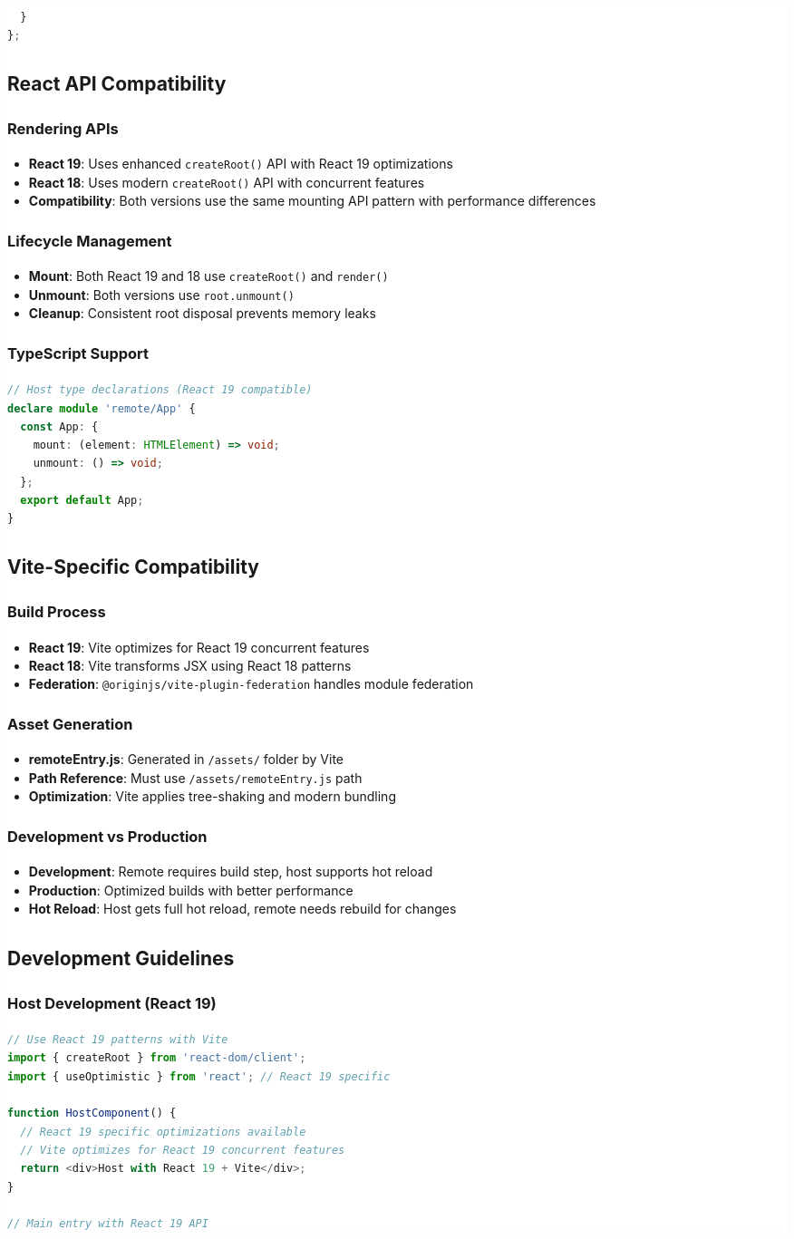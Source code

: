 ```typescript
  }
};
```

## React API Compatibility

### Rendering APIs
- **React 19**: Uses enhanced `createRoot()` API with React 19 optimizations
- **React 18**: Uses modern `createRoot()` API with concurrent features
- **Compatibility**: Both versions use the same mounting API pattern with performance differences

### Lifecycle Management
- **Mount**: Both React 19 and 18 use `createRoot()` and `render()`
- **Unmount**: Both versions use `root.unmount()`
- **Cleanup**: Consistent root disposal prevents memory leaks

### TypeScript Support
```typescript
// Host type declarations (React 19 compatible)
declare module 'remote/App' {
  const App: {
    mount: (element: HTMLElement) => void;
    unmount: () => void;
  };
  export default App;
}
```

## Vite-Specific Compatibility

### Build Process
- **React 19**: Vite optimizes for React 19 concurrent features
- **React 18**: Vite transforms JSX using React 18 patterns
- **Federation**: `@originjs/vite-plugin-federation` handles module federation

### Asset Generation
- **remoteEntry.js**: Generated in `/assets/` folder by Vite
- **Path Reference**: Must use `/assets/remoteEntry.js` path
- **Optimization**: Vite applies tree-shaking and modern bundling

### Development vs Production
- **Development**: Remote requires build step, host supports hot reload
- **Production**: Optimized builds with better performance
- **Hot Reload**: Host gets full hot reload, remote needs rebuild for changes

## Development Guidelines

### Host Development (React 19)
```typescript
// Use React 19 patterns with Vite
import { createRoot } from 'react-dom/client';
import { useOptimistic } from 'react'; // React 19 specific

function HostComponent() {
  // React 19 specific optimizations available
  // Vite optimizes for React 19 concurrent features
  return <div>Host with React 19 + Vite</div>;
}

// Main entry with React 19 API
```